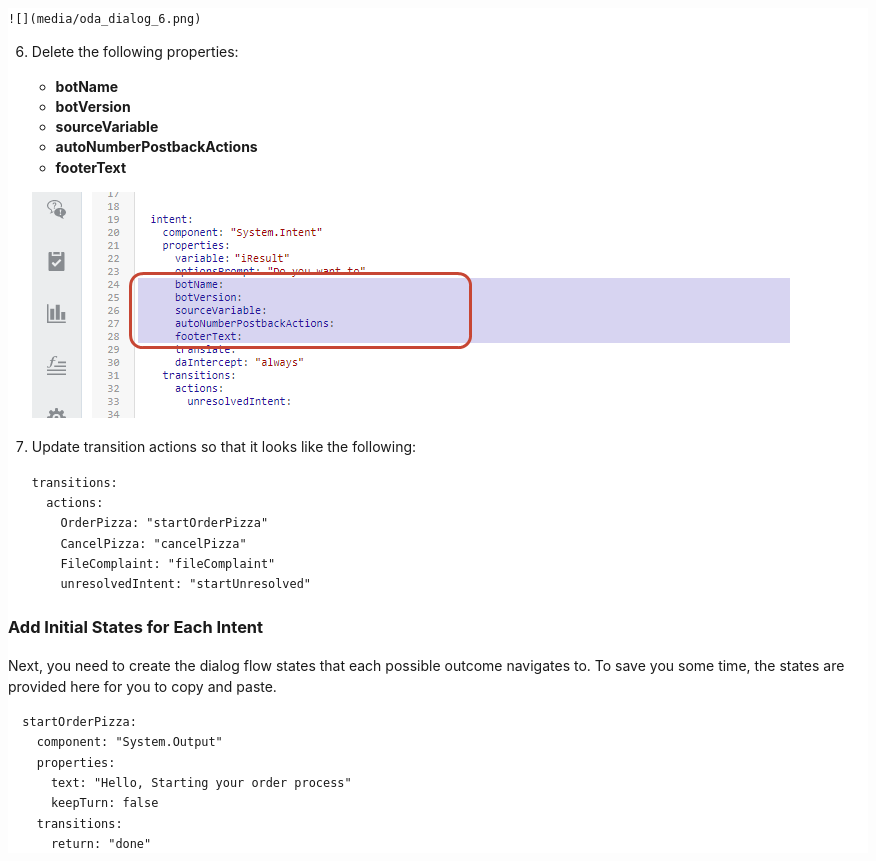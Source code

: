     ![](media/oda_dialog_6.png)


6. Delete the following properties:
    
	* **botName**
	* **botVersion**
	* **sourceVariable**
	* **autoNumberPostbackActions**
	* **footerText**

    ![](media/oda_dialog_7.png)


7. Update transition actions so that it looks like the following:

	```
	transitions:
      actions:
        OrderPizza: "startOrderPizza"
        CancelPizza: "cancelPizza"
        FileComplaint: "fileComplaint"
        unresolvedIntent: "startUnresolved" 
	```

### Add Initial States for Each Intent

Next, you need to create the dialog flow states that each possible outcome navigates to. To save you some time, the states are provided here for you to copy and paste.

      startOrderPizza:
        component: "System.Output"
        properties:
          text: "Hello, Starting your order process"
          keepTurn: false
        transitions:
          return: "done"
  